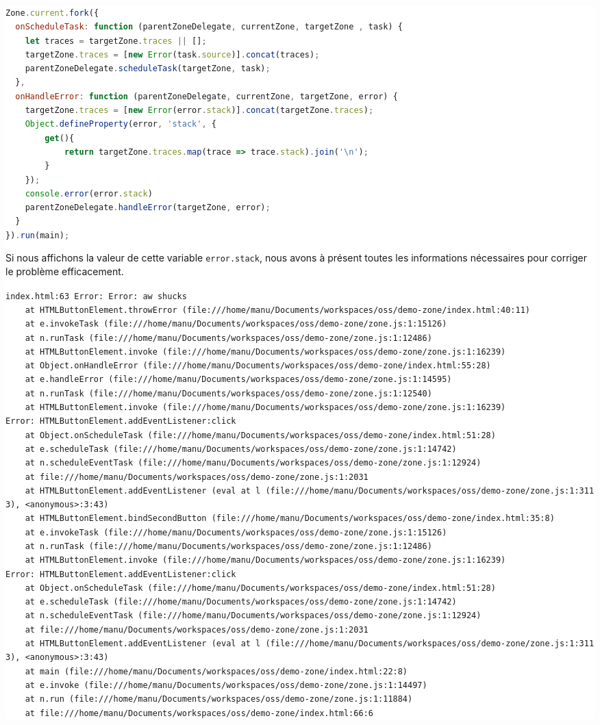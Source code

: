 ```JavaScript
Zone.current.fork({
  onScheduleTask: function (parentZoneDelegate, currentZone, targetZone , task) {
    let traces = targetZone.traces || [];
    targetZone.traces = [new Error(task.source)].concat(traces);
    parentZoneDelegate.scheduleTask(targetZone, task);
  },
  onHandleError: function (parentZoneDelegate, currentZone, targetZone, error) {
    targetZone.traces = [new Error(error.stack)].concat(targetZone.traces);
    Object.defineProperty(error, 'stack', {
        get(){
            return targetZone.traces.map(trace => trace.stack).join('\n');
        }
    });
    console.error(error.stack)
    parentZoneDelegate.handleError(targetZone, error);
  }
}).run(main);
```

Si nous affichons la valeur de cette variable `error.stack`, nous avons à présent toutes les informations 
nécessaires pour corriger le problème efficacement. 

```
index.html:63 Error: Error: aw shucks
    at HTMLButtonElement.throwError (file:///home/manu/Documents/workspaces/oss/demo-zone/index.html:40:11)
    at e.invokeTask (file:///home/manu/Documents/workspaces/oss/demo-zone/zone.js:1:15126)
    at n.runTask (file:///home/manu/Documents/workspaces/oss/demo-zone/zone.js:1:12486)
    at HTMLButtonElement.invoke (file:///home/manu/Documents/workspaces/oss/demo-zone/zone.js:1:16239)
    at Object.onHandleError (file:///home/manu/Documents/workspaces/oss/demo-zone/index.html:55:28)
    at e.handleError (file:///home/manu/Documents/workspaces/oss/demo-zone/zone.js:1:14595)
    at n.runTask (file:///home/manu/Documents/workspaces/oss/demo-zone/zone.js:1:12540)
    at HTMLButtonElement.invoke (file:///home/manu/Documents/workspaces/oss/demo-zone/zone.js:1:16239)
Error: HTMLButtonElement.addEventListener:click
    at Object.onScheduleTask (file:///home/manu/Documents/workspaces/oss/demo-zone/index.html:51:28)
    at e.scheduleTask (file:///home/manu/Documents/workspaces/oss/demo-zone/zone.js:1:14742)
    at n.scheduleEventTask (file:///home/manu/Documents/workspaces/oss/demo-zone/zone.js:1:12924)
    at file:///home/manu/Documents/workspaces/oss/demo-zone/zone.js:1:2031
    at HTMLButtonElement.addEventListener (eval at l (file:///home/manu/Documents/workspaces/oss/demo-zone/zone.js:1:3113), <anonymous>:3:43)
    at HTMLButtonElement.bindSecondButton (file:///home/manu/Documents/workspaces/oss/demo-zone/index.html:35:8)
    at e.invokeTask (file:///home/manu/Documents/workspaces/oss/demo-zone/zone.js:1:15126)
    at n.runTask (file:///home/manu/Documents/workspaces/oss/demo-zone/zone.js:1:12486)
    at HTMLButtonElement.invoke (file:///home/manu/Documents/workspaces/oss/demo-zone/zone.js:1:16239)
Error: HTMLButtonElement.addEventListener:click
    at Object.onScheduleTask (file:///home/manu/Documents/workspaces/oss/demo-zone/index.html:51:28)
    at e.scheduleTask (file:///home/manu/Documents/workspaces/oss/demo-zone/zone.js:1:14742)
    at n.scheduleEventTask (file:///home/manu/Documents/workspaces/oss/demo-zone/zone.js:1:12924)
    at file:///home/manu/Documents/workspaces/oss/demo-zone/zone.js:1:2031
    at HTMLButtonElement.addEventListener (eval at l (file:///home/manu/Documents/workspaces/oss/demo-zone/zone.js:1:3113), <anonymous>:3:43)
    at main (file:///home/manu/Documents/workspaces/oss/demo-zone/index.html:22:8)
    at e.invoke (file:///home/manu/Documents/workspaces/oss/demo-zone/zone.js:1:14497)
    at n.run (file:///home/manu/Documents/workspaces/oss/demo-zone/zone.js:1:11884)
    at file:///home/manu/Documents/workspaces/oss/demo-zone/index.html:66:6
```